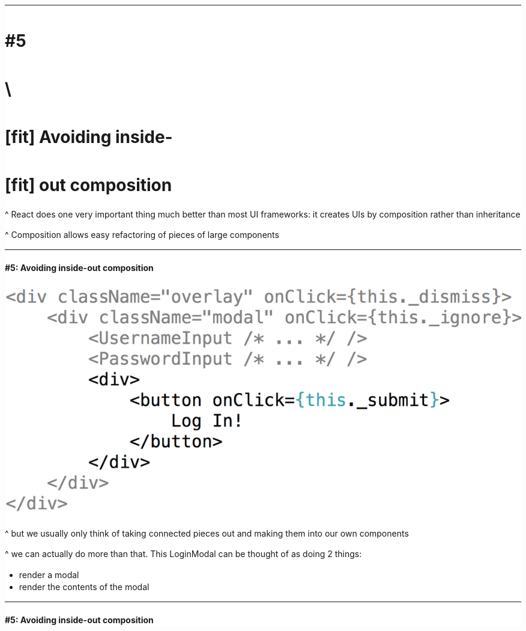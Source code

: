 ------------------------------------------------

# \#5
# \ 
# [fit] Avoiding inside-
# [fit] out composition

^ React does one very important thing much better than most
  UI frameworks: it creates UIs by composition rather than inheritance

^ Composition allows easy refactoring of pieces of large components

------

#### \#5: Avoiding inside-out composition

![inline](images/inside-out-1.png)

^ but we usually only think of taking connected pieces out and making
  them into our own components

^ we can actually do more than that. This LoginModal can be thought of as doing 2 things:
 * render a modal
 * render the contents of the modal

------

#### \#5: Avoiding inside-out composition


[//]: - "^ value/onChange example above?"
